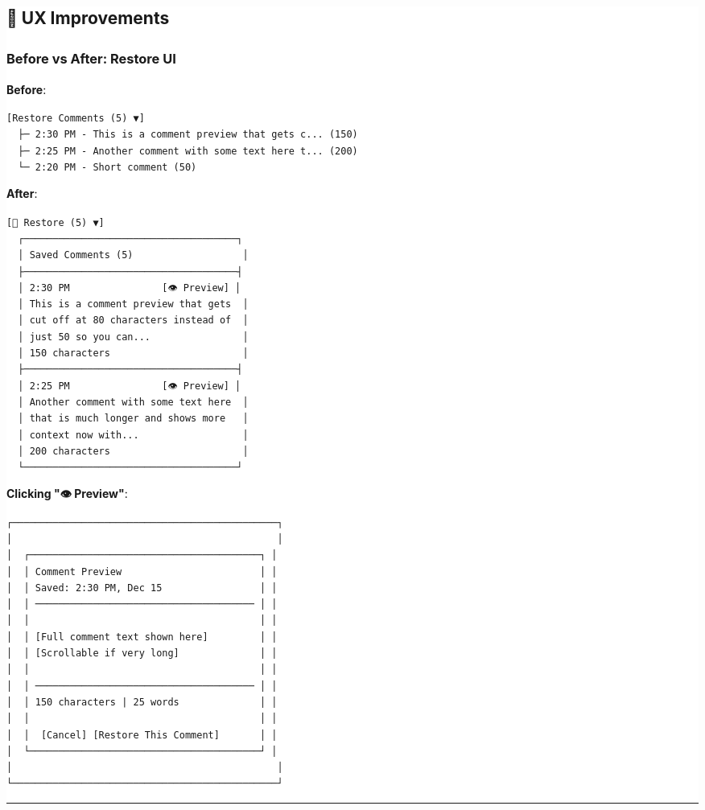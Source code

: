 ## 🎨 UX Improvements

### Before vs After: Restore UI

**Before**:
```
[Restore Comments (5) ▼]
  ├─ 2:30 PM - This is a comment preview that gets c... (150)
  ├─ 2:25 PM - Another comment with some text here t... (200)
  └─ 2:20 PM - Short comment (50)
```

**After**:
```
[💾 Restore (5) ▼]
  ┌─────────────────────────────────────┐
  │ Saved Comments (5)                   │
  ├─────────────────────────────────────┤
  │ 2:30 PM                [👁️ Preview] │
  │ This is a comment preview that gets  │
  │ cut off at 80 characters instead of  │
  │ just 50 so you can...                │
  │ 150 characters                       │
  ├─────────────────────────────────────┤
  │ 2:25 PM                [👁️ Preview] │
  │ Another comment with some text here  │
  │ that is much longer and shows more   │
  │ context now with...                  │
  │ 200 characters                       │
  └─────────────────────────────────────┘
```

**Clicking "👁️ Preview"**:
```
┌──────────────────────────────────────────────┐
│                                              │
│  ┌────────────────────────────────────────┐ │
│  │ Comment Preview                        │ │
│  │ Saved: 2:30 PM, Dec 15                 │ │
│  │ ────────────────────────────────────── │ │
│  │                                        │ │
│  │ [Full comment text shown here]         │ │
│  │ [Scrollable if very long]              │ │
│  │                                        │ │
│  │ ────────────────────────────────────── │ │
│  │ 150 characters | 25 words              │ │
│  │                                        │ │
│  │  [Cancel] [Restore This Comment]       │ │
│  └────────────────────────────────────────┘ │
│                                              │
└──────────────────────────────────────────────┘
```

---